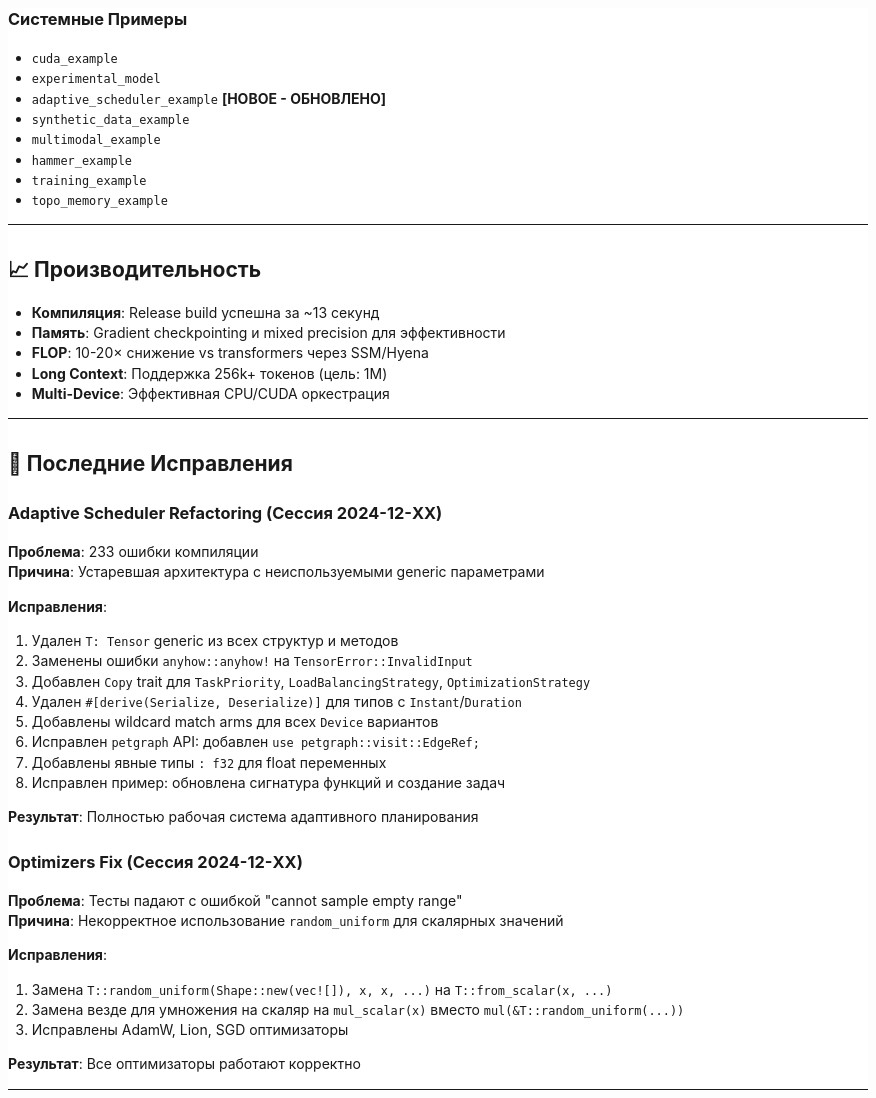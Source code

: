 ### Системные Примеры
- `cuda_example`
- `experimental_model`
- `adaptive_scheduler_example` **[НОВОЕ - ОБНОВЛЕНО]**
- `synthetic_data_example`
- `multimodal_example`
- `hammer_example`
- `training_example`
- `topo_memory_example`

---

## 📈 Производительность

- **Компиляция**: Release build успешна за ~13 секунд
- **Память**: Gradient checkpointing и mixed precision для эффективности
- **FLOP**: 10-20× снижение vs transformers через SSM/Hyena
- **Long Context**: Поддержка 256k+ токенов (цель: 1M)
- **Multi-Device**: Эффективная CPU/CUDA оркестрация

---

## 🔧 Последние Исправления

### Adaptive Scheduler Refactoring (Сессия 2024-12-XX)

**Проблема**: 233 ошибки компиляции  
**Причина**: Устаревшая архитектура с неиспользуемыми generic параметрами

**Исправления**:
1. Удален `T: Tensor` generic из всех структур и методов
2. Заменены ошибки `anyhow::anyhow!` на `TensorError::InvalidInput`
3. Добавлен `Copy` trait для `TaskPriority`, `LoadBalancingStrategy`, `OptimizationStrategy`
4. Удален `#[derive(Serialize, Deserialize)]` для типов с `Instant`/`Duration`
5. Добавлены wildcard match arms для всех `Device` вариантов
6. Исправлен `petgraph` API: добавлен `use petgraph::visit::EdgeRef;`
7. Добавлены явные типы `: f32` для float переменных
8. Исправлен пример: обновлена сигнатура функций и создание задач

**Результат**: Полностью рабочая система адаптивного планирования

### Optimizers Fix (Сессия 2024-12-XX)

**Проблема**: Тесты падают с ошибкой "cannot sample empty range"  
**Причина**: Некорректное использование `random_uniform` для скалярных значений

**Исправления**:
1. Замена `T::random_uniform(Shape::new(vec![]), x, x, ...)` на `T::from_scalar(x, ...)`
2. Замена везде для умножения на скаляр на `mul_scalar(x)` вместо `mul(&T::random_uniform(...))`
3. Исправлены AdamW, Lion, SGD оптимизаторы

**Результат**: Все оптимизаторы работают корректно

---